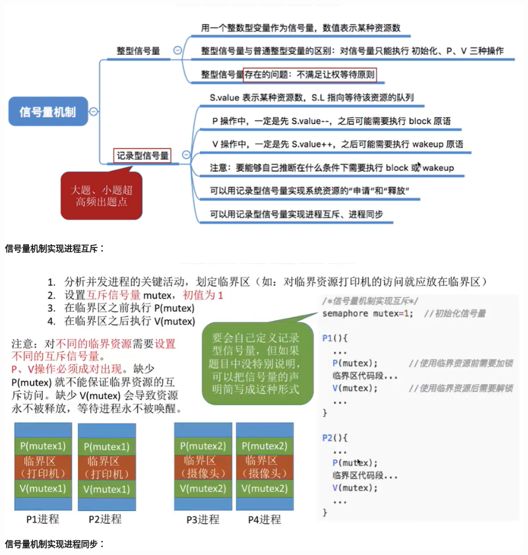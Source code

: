 ![信号量](../../images/408/信号量.png)

**信号量机制实现进程互斥：**

![信号量实现进程互斥](../../images/408/信号量实现进程互斥.png)

**信号量机制实现进程同步：**
